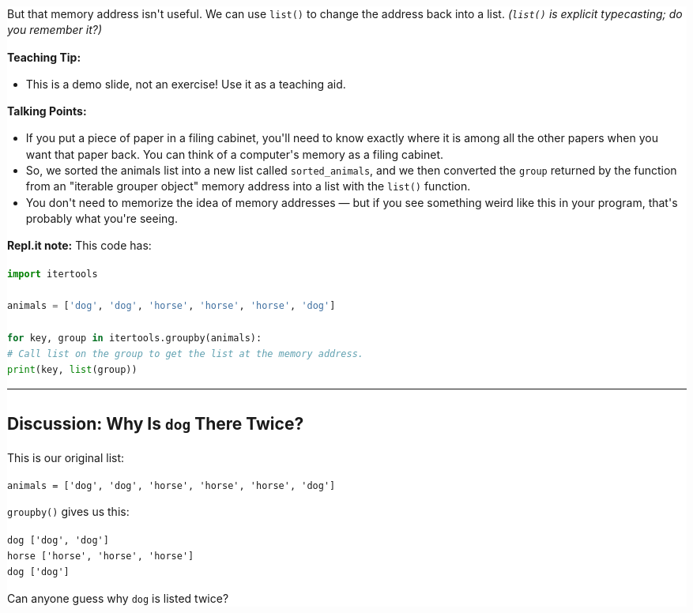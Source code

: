 But that memory address isn't useful. We can use `list()` to change the address back into a list. *(`list()` is explicit typecasting; do you remember it?)*

<iframe height="400px" width="100%" src="https://repl.it/@SuperTernary/python-programming-itertools-4?lite=true" scrolling="no" frameborder="no" allowtransparency="true" allowfullscreen="true" sandbox="allow-forms allow-pointer-lock allow-popups allow-same-origin allow-scripts allow-modals"></iframe>


<aside class="notes">

**Teaching Tip:**

- This is a demo slide, not an exercise! Use it as a teaching aid.

**Talking Points:**

- If you put a piece of paper in a filing cabinet, you'll need to know exactly where it is among all the other papers when you want that paper back. You can think of a computer's memory as a filing cabinet.
- So, we sorted the animals list into a new list called `sorted_animals`, and we then converted the `group` returned by the function from an "iterable grouper object" memory address into a list with the `list()` function.
- You don't need to memorize the idea of memory addresses — but if you see something weird like this in your program, that's probably what you're seeing.


**Repl.it note:** This code has:
```python
import itertools

animals = ['dog', 'dog', 'horse', 'horse', 'horse', 'dog']

for key, group in itertools.groupby(animals):
# Call list on the group to get the list at the memory address.
print(key, list(group))
```
</aside>


---


## Discussion: Why Is `dog` There Twice?

This is our original list:

`animals = ['dog', 'dog', 'horse', 'horse', 'horse', 'dog']`

`groupby()` gives us this:

```
dog ['dog', 'dog']
horse ['horse', 'horse', 'horse']
dog ['dog']
```

Can anyone guess why `dog` is listed twice?

